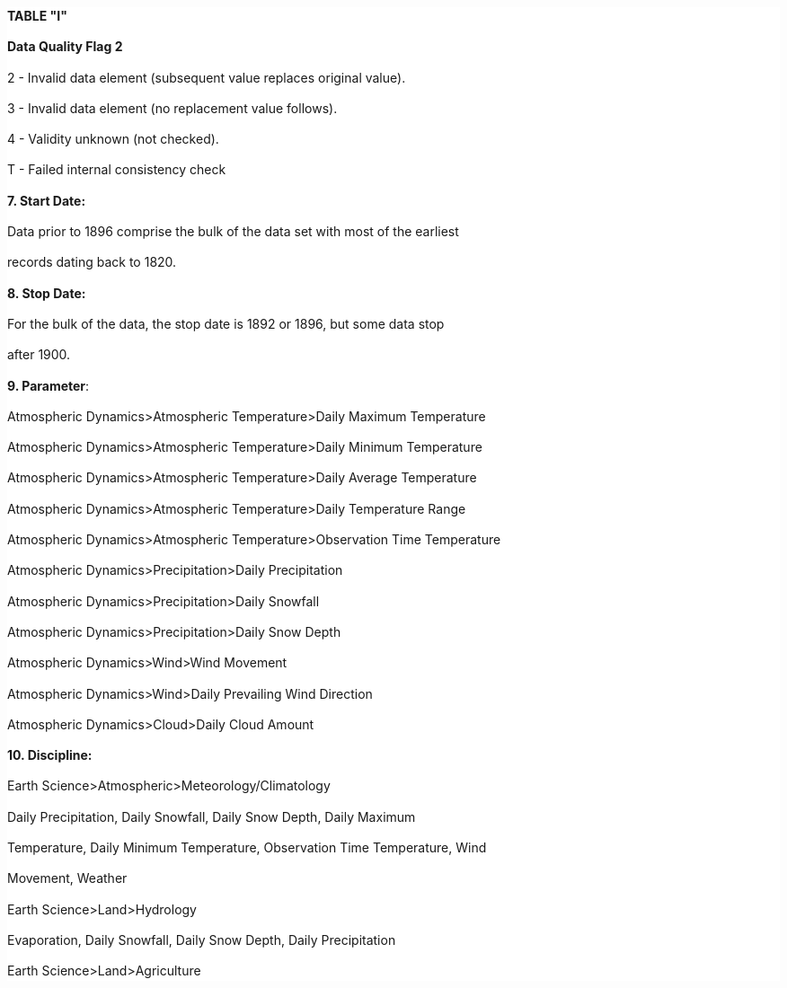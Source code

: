 

**TABLE "I"**

**Data Quality Flag 2**

2 - Invalid data element (subsequent value replaces original value).

3 - Invalid data element (no replacement value follows).

4 - Validity unknown (not checked).

T - Failed internal consistency check

**7. Start Date:**

Data prior to 1896 comprise the bulk of the data set with most of the earliest

records dating back to 1820.

**8. Stop Date:**

For the bulk of the data, the stop date is 1892 or 1896, but some data stop

after 1900.

**9. Parameter**:

Atmospheric Dynamics>Atmospheric Temperature>Daily Maximum Temperature

Atmospheric Dynamics>Atmospheric Temperature>Daily Minimum Temperature

Atmospheric Dynamics>Atmospheric Temperature>Daily Average Temperature

Atmospheric Dynamics>Atmospheric Temperature>Daily Temperature Range

Atmospheric Dynamics>Atmospheric Temperature>Observation Time Temperature

Atmospheric Dynamics>Precipitation>Daily Precipitation

Atmospheric Dynamics>Precipitation>Daily Snowfall

Atmospheric Dynamics>Precipitation>Daily Snow Depth

Atmospheric Dynamics>Wind>Wind Movement

Atmospheric Dynamics>Wind>Daily Prevailing Wind Direction

Atmospheric Dynamics>Cloud>Daily Cloud Amount

**10. Discipline:**

Earth Science>Atmospheric>Meteorology/Climatology

Daily Precipitation, Daily Snowfall, Daily Snow Depth, Daily Maximum

Temperature, Daily Minimum Temperature, Observation Time Temperature, Wind

Movement, Weather

Earth Science>Land>Hydrology

Evaporation, Daily Snowfall, Daily Snow Depth, Daily Precipitation

Earth Science>Land>Agriculture
